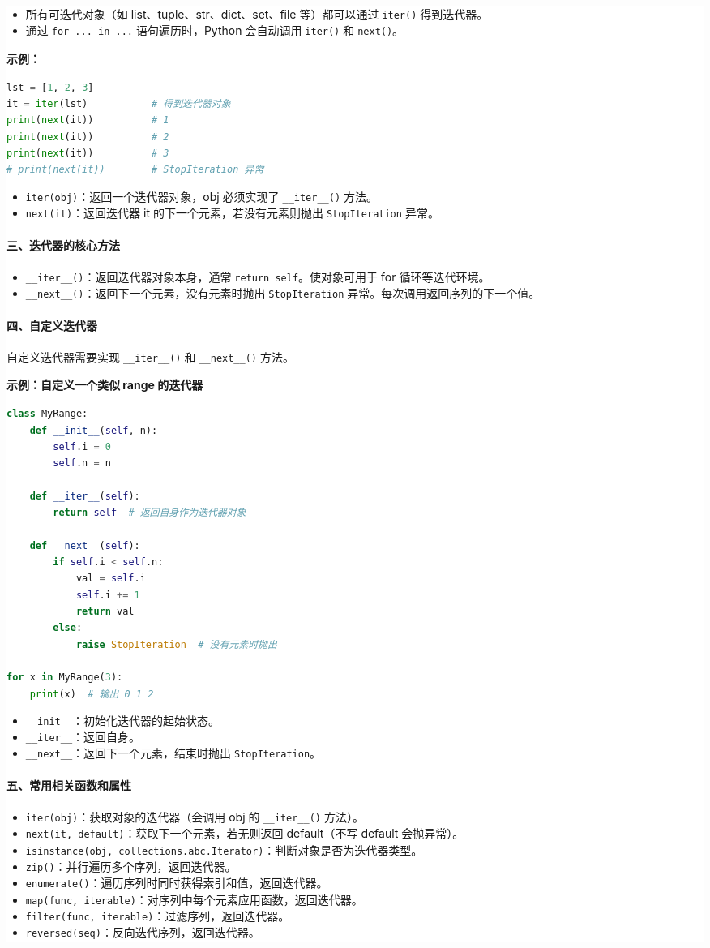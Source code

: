 - 所有可迭代对象（如 list、tuple、str、dict、set、file 等）都可以通过 `iter()` 得到迭代器。
- 通过 `for ... in ...` 语句遍历时，Python 会自动调用 `iter()` 和 `next()`。

**示例：**
```python
lst = [1, 2, 3]
it = iter(lst)           # 得到迭代器对象
print(next(it))          # 1
print(next(it))          # 2
print(next(it))          # 3
# print(next(it))        # StopIteration 异常
```
- `iter(obj)`：返回一个迭代器对象，obj 必须实现了 `__iter__()` 方法。
- `next(it)`：返回迭代器 it 的下一个元素，若没有元素则抛出 `StopIteration` 异常。

#### 三、迭代器的核心方法

- `__iter__()`：返回迭代器对象本身，通常 `return self`。使对象可用于 for 循环等迭代环境。
- `__next__()`：返回下一个元素，没有元素时抛出 `StopIteration` 异常。每次调用返回序列的下一个值。

#### 四、自定义迭代器

自定义迭代器需要实现 `__iter__()` 和 `__next__()` 方法。

**示例：自定义一个类似 range 的迭代器**
```python
class MyRange:
    def __init__(self, n):
        self.i = 0
        self.n = n

    def __iter__(self):
        return self  # 返回自身作为迭代器对象

    def __next__(self):
        if self.i < self.n:
            val = self.i
            self.i += 1
            return val
        else:
            raise StopIteration  # 没有元素时抛出

for x in MyRange(3):
    print(x)  # 输出 0 1 2
```
- `__init__`：初始化迭代器的起始状态。
- `__iter__`：返回自身。
- `__next__`：返回下一个元素，结束时抛出 `StopIteration`。

#### 五、常用相关函数和属性

- `iter(obj)`：获取对象的迭代器（会调用 obj 的 `__iter__()` 方法）。
- `next(it, default)`：获取下一个元素，若无则返回 default（不写 default 会抛异常）。
- `isinstance(obj, collections.abc.Iterator)`：判断对象是否为迭代器类型。
- `zip()`：并行遍历多个序列，返回迭代器。
- `enumerate()`：遍历序列时同时获得索引和值，返回迭代器。
- `map(func, iterable)`：对序列中每个元素应用函数，返回迭代器。
- `filter(func, iterable)`：过滤序列，返回迭代器。
- `reversed(seq)`：反向迭代序列，返回迭代器。
